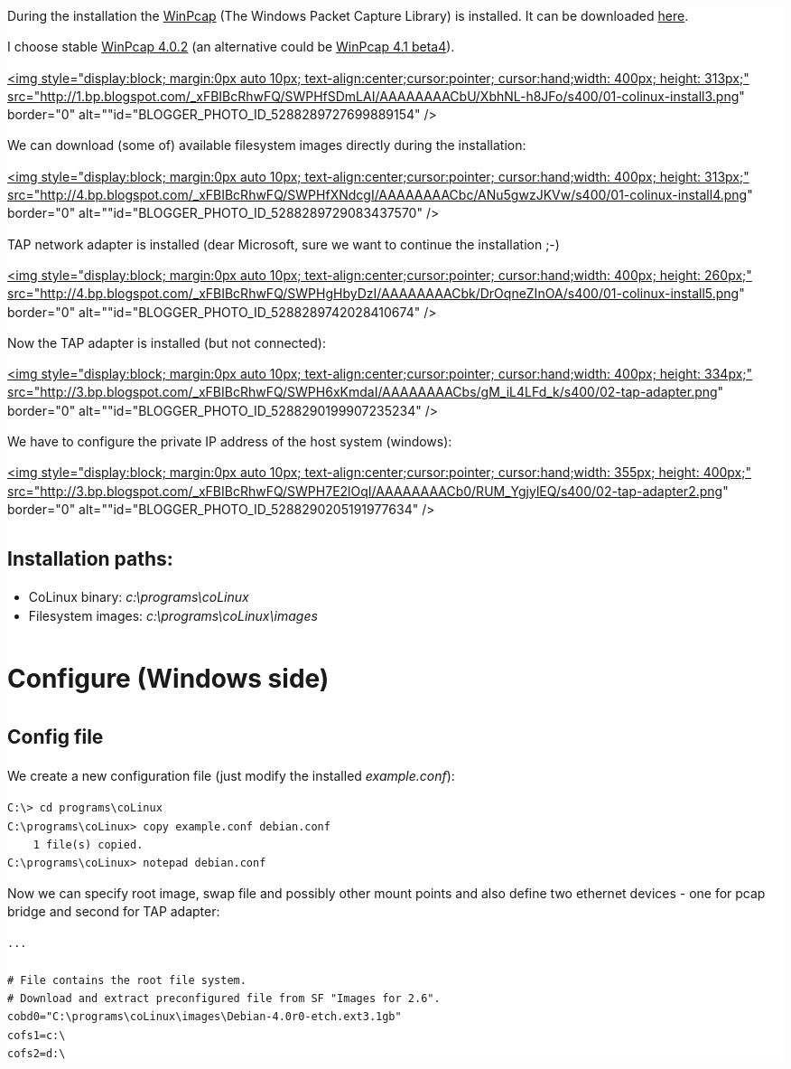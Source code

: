During the installation the [WinPcap](http://www.winpcap.org/) (The Windows Packet Capture Library) is installed. It can be downloaded [here](http://www.winpcap.org/install/).

I choose stable [WinPcap 4.0.2](http://www.winpcap.org/install/bin/WinPcap_4_0_2.exe) (an alternative could be [WinPcap 4.1 beta4](http://www.winpcap.org/install/bin/WinPcap_4_1_beta4.exe)).

<a onblur="try {parent.deselectBloggerImageGracefully();} catch(e) {}" href="http://1.bp.blogspot.com/_xFBIBcRhwFQ/SWPHfSDmLAI/AAAAAAAACbU/XbhNL-h8JFo/s1600-h/01-colinux-install3.png"><img style="display:block; margin:0px auto 10px; text-align:center;cursor:pointer; cursor:hand;width: 400px; height: 313px;" src="http://1.bp.blogspot.com/_xFBIBcRhwFQ/SWPHfSDmLAI/AAAAAAAACbU/XbhNL-h8JFo/s400/01-colinux-install3.png" border="0" alt=""id="BLOGGER_PHOTO_ID_5288289727699889154" /></a>

We can download (some of) available filesystem images directly during the installation:

<a onblur="try {parent.deselectBloggerImageGracefully();} catch(e) {}" href="http://4.bp.blogspot.com/_xFBIBcRhwFQ/SWPHfXNdcgI/AAAAAAAACbc/ANu5gwzJKVw/s1600-h/01-colinux-install4.png"><img style="display:block; margin:0px auto 10px; text-align:center;cursor:pointer; cursor:hand;width: 400px; height: 313px;" src="http://4.bp.blogspot.com/_xFBIBcRhwFQ/SWPHfXNdcgI/AAAAAAAACbc/ANu5gwzJKVw/s400/01-colinux-install4.png" border="0" alt=""id="BLOGGER_PHOTO_ID_5288289729083437570" /></a>

TAP network adapter is installed (dear Microsoft, sure we want to continue the installation ;-)

<a onblur="try {parent.deselectBloggerImageGracefully();} catch(e) {}" href="http://4.bp.blogspot.com/_xFBIBcRhwFQ/SWPHgHbyDzI/AAAAAAAACbk/DrOqneZInOA/s1600-h/01-colinux-install5.png"><img style="display:block; margin:0px auto 10px; text-align:center;cursor:pointer; cursor:hand;width: 400px; height: 260px;" src="http://4.bp.blogspot.com/_xFBIBcRhwFQ/SWPHgHbyDzI/AAAAAAAACbk/DrOqneZInOA/s400/01-colinux-install5.png" border="0" alt=""id="BLOGGER_PHOTO_ID_5288289742028410674" /></a>

Now the TAP adapter is installed (but not connected):

<a onblur="try {parent.deselectBloggerImageGracefully();} catch(e) {}" href="http://3.bp.blogspot.com/_xFBIBcRhwFQ/SWPH6xKmdaI/AAAAAAAACbs/gM_iL4LFd_k/s1600-h/02-tap-adapter.png"><img style="display:block; margin:0px auto 10px; text-align:center;cursor:pointer; cursor:hand;width: 400px; height: 334px;" src="http://3.bp.blogspot.com/_xFBIBcRhwFQ/SWPH6xKmdaI/AAAAAAAACbs/gM_iL4LFd_k/s400/02-tap-adapter.png" border="0" alt=""id="BLOGGER_PHOTO_ID_5288290199907235234" /></a>

We have to configure the private IP address of the host system (windows):  

<a onblur="try {parent.deselectBloggerImageGracefully();} catch(e) {}" href="http://3.bp.blogspot.com/_xFBIBcRhwFQ/SWPH7E2lOqI/AAAAAAAACb0/RUM_YgjylEQ/s1600-h/02-tap-adapter2.png"><img style="display:block; margin:0px auto 10px; text-align:center;cursor:pointer; cursor:hand;width: 355px; height: 400px;" src="http://3.bp.blogspot.com/_xFBIBcRhwFQ/SWPH7E2lOqI/AAAAAAAACb0/RUM_YgjylEQ/s400/02-tap-adapter2.png" border="0" alt=""id="BLOGGER_PHOTO_ID_5288290205191977634" /></a>

Installation paths:
-------------------

* CoLinux binary: *c:\programs\coLinux*
* Filesystem images: *c:\programs\coLinux\images*

Configure (Windows side)
========================

Config file
-----------

We create a new configuration file (just modify the installed *example.conf*):

    C:\> cd programs\coLinux
    C:\programs\coLinux> copy example.conf debian.conf
        1 file(s) copied.
    C:\programs\coLinux> notepad debian.conf

Now we can specify root image, swap file and possibly other mount points and also define two ethernet devices - one for pcap bridge and second for TAP adapter:

    ...
    
    # File contains the root file system.
    # Download and extract preconfigured file from SF "Images for 2.6".
    cobd0="C:\programs\coLinux\images\Debian-4.0r0-etch.ext3.1gb"
    cofs1=c:\
    cofs2=d:\
    